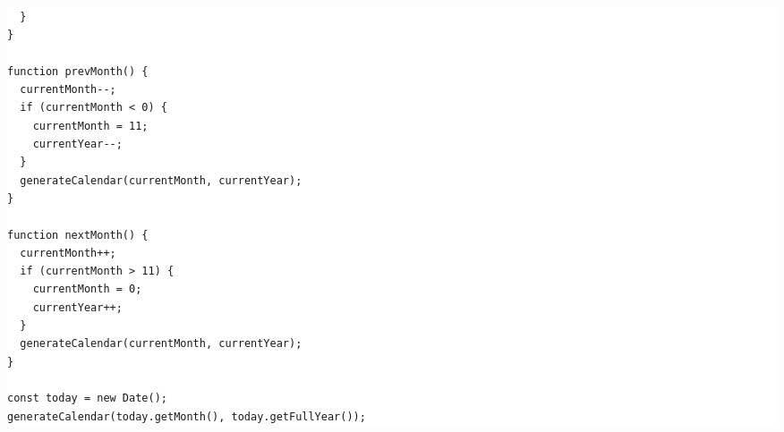       }
    }

    function prevMonth() {
      currentMonth--;
      if (currentMonth < 0) {
        currentMonth = 11;
        currentYear--;
      }
      generateCalendar(currentMonth, currentYear);
    }

    function nextMonth() {
      currentMonth++;
      if (currentMonth > 11) {
        currentMonth = 0;
        currentYear++;
      }
      generateCalendar(currentMonth, currentYear);
    }

    const today = new Date();
    generateCalendar(today.getMonth(), today.getFullYear());
  </script>
</body>
</html>
